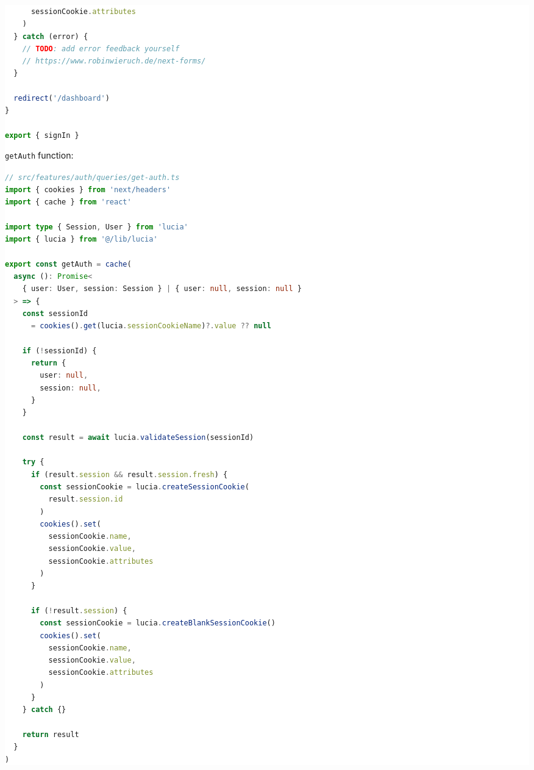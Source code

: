 ```ts
      sessionCookie.attributes
    )
  } catch (error) {
    // TODO: add error feedback yourself
    // https://www.robinwieruch.de/next-forms/
  }

  redirect('/dashboard')
}

export { signIn }
```

`getAuth` function:

```ts
// src/features/auth/queries/get-auth.ts
import { cookies } from 'next/headers'
import { cache } from 'react'

import type { Session, User } from 'lucia'
import { lucia } from '@/lib/lucia'

export const getAuth = cache(
  async (): Promise<
    { user: User, session: Session } | { user: null, session: null }
  > => {
    const sessionId
      = cookies().get(lucia.sessionCookieName)?.value ?? null

    if (!sessionId) {
      return {
        user: null,
        session: null,
      }
    }

    const result = await lucia.validateSession(sessionId)

    try {
      if (result.session && result.session.fresh) {
        const sessionCookie = lucia.createSessionCookie(
          result.session.id
        )
        cookies().set(
          sessionCookie.name,
          sessionCookie.value,
          sessionCookie.attributes
        )
      }

      if (!result.session) {
        const sessionCookie = lucia.createBlankSessionCookie()
        cookies().set(
          sessionCookie.name,
          sessionCookie.value,
          sessionCookie.attributes
        )
      }
    } catch {}

    return result
  }
)
```